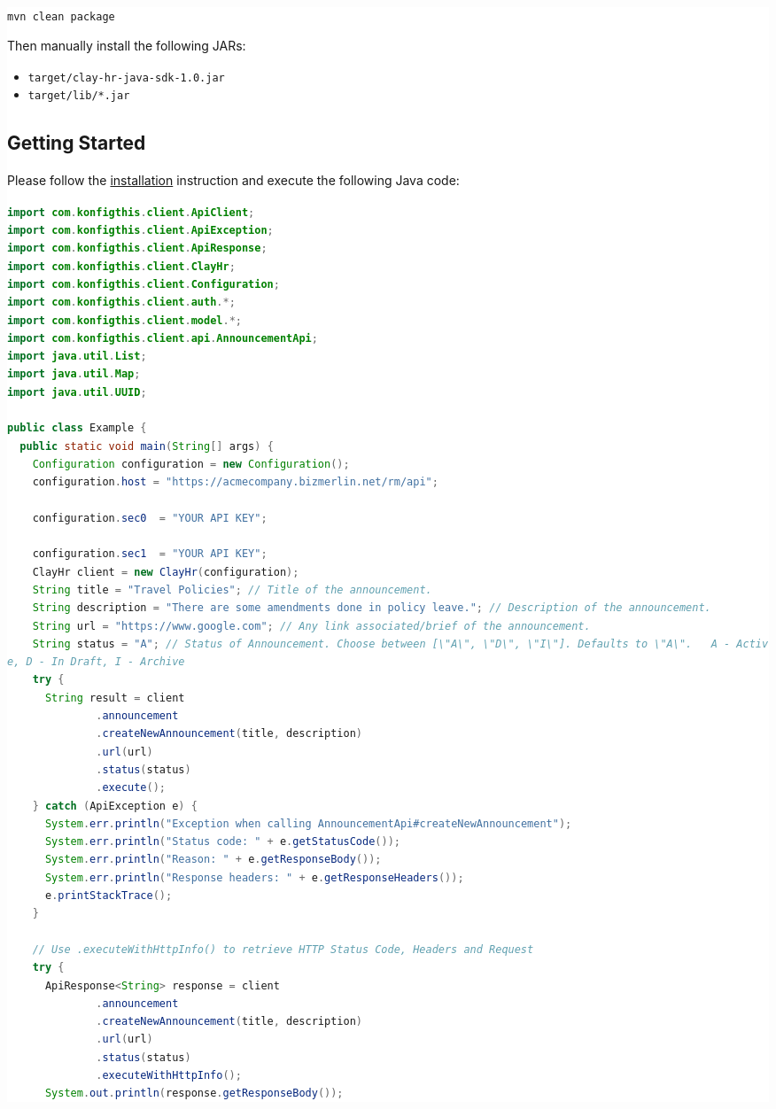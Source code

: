 ```shell
mvn clean package
```

Then manually install the following JARs:

* `target/clay-hr-java-sdk-1.0.jar`
* `target/lib/*.jar`

## Getting Started

Please follow the [installation](#installation) instruction and execute the following Java code:

```java
import com.konfigthis.client.ApiClient;
import com.konfigthis.client.ApiException;
import com.konfigthis.client.ApiResponse;
import com.konfigthis.client.ClayHr;
import com.konfigthis.client.Configuration;
import com.konfigthis.client.auth.*;
import com.konfigthis.client.model.*;
import com.konfigthis.client.api.AnnouncementApi;
import java.util.List;
import java.util.Map;
import java.util.UUID;

public class Example {
  public static void main(String[] args) {
    Configuration configuration = new Configuration();
    configuration.host = "https://acmecompany.bizmerlin.net/rm/api";
    
    configuration.sec0  = "YOUR API KEY";
    
    configuration.sec1  = "YOUR API KEY";
    ClayHr client = new ClayHr(configuration);
    String title = "Travel Policies"; // Title of the announcement.
    String description = "There are some amendments done in policy leave."; // Description of the announcement.
    String url = "https://www.google.com"; // Any link associated/brief of the announcement.
    String status = "A"; // Status of Announcement. Choose between [\"A\", \"D\", \"I\"]. Defaults to \"A\".   A - Active, D - In Draft, I - Archive
    try {
      String result = client
              .announcement
              .createNewAnnouncement(title, description)
              .url(url)
              .status(status)
              .execute();
    } catch (ApiException e) {
      System.err.println("Exception when calling AnnouncementApi#createNewAnnouncement");
      System.err.println("Status code: " + e.getStatusCode());
      System.err.println("Reason: " + e.getResponseBody());
      System.err.println("Response headers: " + e.getResponseHeaders());
      e.printStackTrace();
    }

    // Use .executeWithHttpInfo() to retrieve HTTP Status Code, Headers and Request
    try {
      ApiResponse<String> response = client
              .announcement
              .createNewAnnouncement(title, description)
              .url(url)
              .status(status)
              .executeWithHttpInfo();
      System.out.println(response.getResponseBody());
```